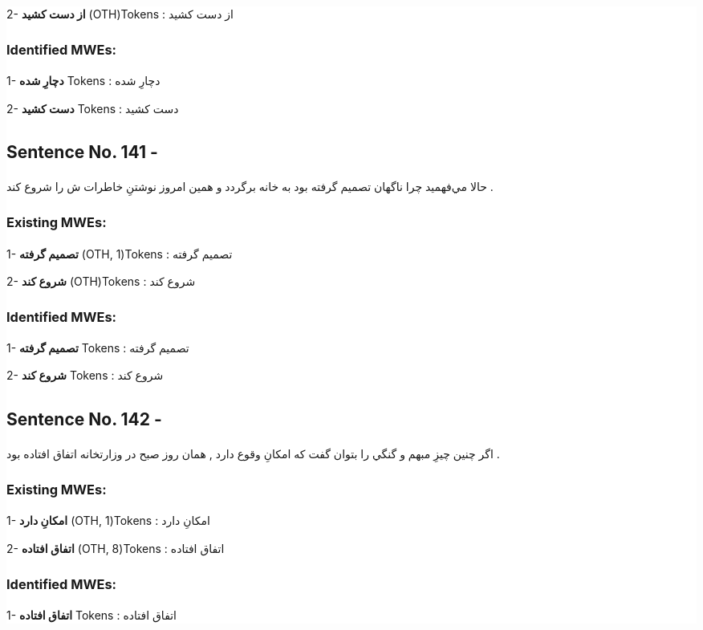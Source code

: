 2- **از دست کشيد** (OTH)Tokens : 
از
دست
کشيد

### Identified MWEs: 
1- **دچارِ شده** Tokens : 
دچارِ
شده

2- **دست کشيد** Tokens : 
دست
کشيد

## Sentence No. 141 - 
حالا مي‌فهميد چرا ناگهان تصميم گرفته بود به خانه برگردد و همين امروز نوشتنِ خاطرات ش را شروع کند . 
### Existing MWEs: 
1- **تصميم گرفته** (OTH, 1)Tokens : 
تصميم
گرفته

2- **شروع کند** (OTH)Tokens : 
شروع
کند

### Identified MWEs: 
1- **تصميم گرفته** Tokens : 
تصميم
گرفته

2- **شروع کند** Tokens : 
شروع
کند

## Sentence No. 142 - 
اگر چنين چيزِ مبهم و گنگي را بتوان گفت که امکانِ وقوع دارد , همان روز صبح در وزارتخانه اتفاق افتاده بود . 
### Existing MWEs: 
1- **امکانِ دارد** (OTH, 1)Tokens : 
امکانِ
دارد

2- **اتفاق افتاده** (OTH, 8)Tokens : 
اتفاق
افتاده

### Identified MWEs: 
1- **اتفاق افتاده** Tokens : 
اتفاق
افتاده
